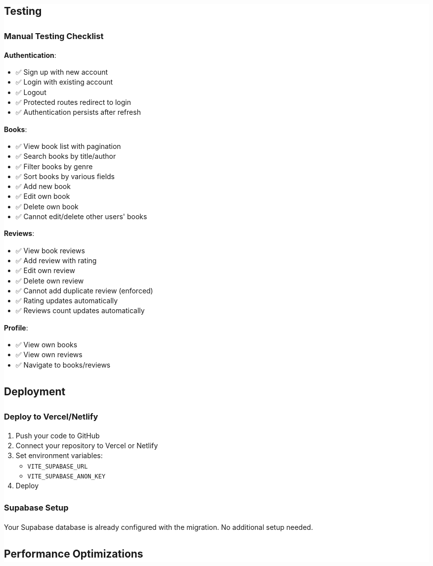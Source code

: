 ## Testing

### Manual Testing Checklist

**Authentication**:
- ✅ Sign up with new account
- ✅ Login with existing account
- ✅ Logout
- ✅ Protected routes redirect to login
- ✅ Authentication persists after refresh

**Books**:
- ✅ View book list with pagination
- ✅ Search books by title/author
- ✅ Filter books by genre
- ✅ Sort books by various fields
- ✅ Add new book
- ✅ Edit own book
- ✅ Delete own book
- ✅ Cannot edit/delete other users' books

**Reviews**:
- ✅ View book reviews
- ✅ Add review with rating
- ✅ Edit own review
- ✅ Delete own review
- ✅ Cannot add duplicate review (enforced)
- ✅ Rating updates automatically
- ✅ Reviews count updates automatically

**Profile**:
- ✅ View own books
- ✅ View own reviews
- ✅ Navigate to books/reviews

## Deployment

### Deploy to Vercel/Netlify

1. Push your code to GitHub
2. Connect your repository to Vercel or Netlify
3. Set environment variables:
   - `VITE_SUPABASE_URL`
   - `VITE_SUPABASE_ANON_KEY`
4. Deploy

### Supabase Setup

Your Supabase database is already configured with the migration. No additional setup needed.

## Performance Optimizations
